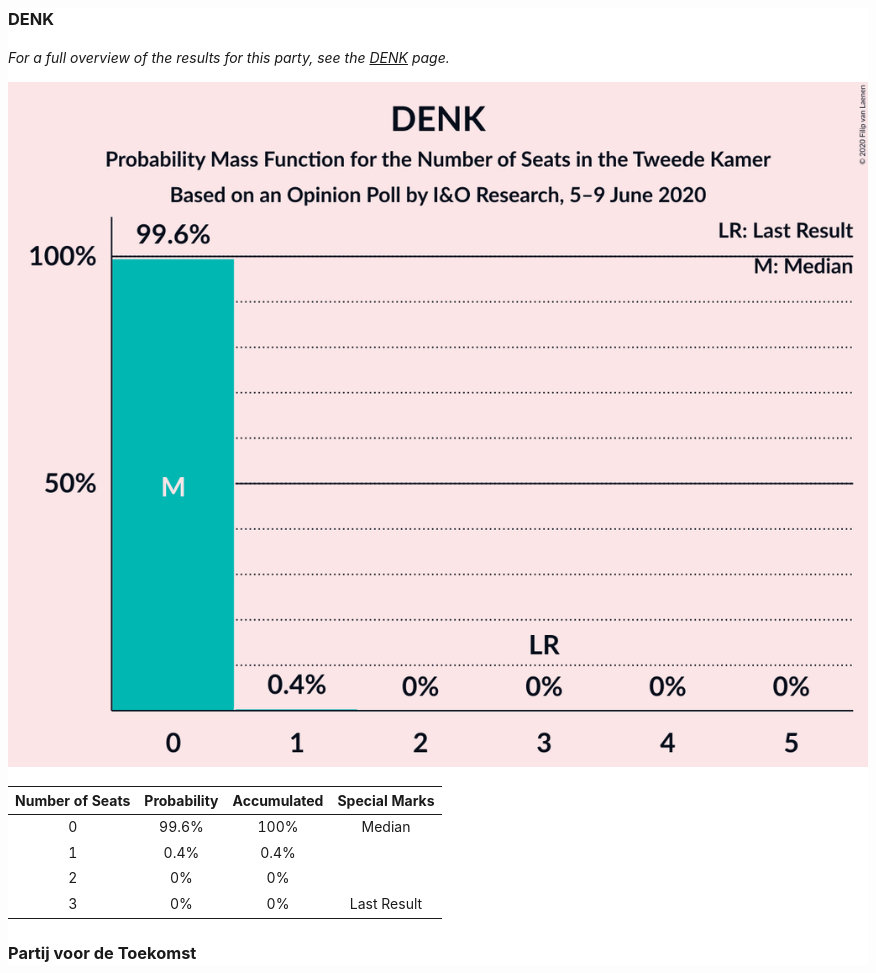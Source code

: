 ### DENK

*For a full overview of the results for this party, see the [DENK](party-denk.html) page.*

![Graph with seats probability mass function not yet produced](2020-06-09-IOResearch-seats-pmf-denk.png "Seats Probability Mass Function")

| Number of Seats | Probability | Accumulated | Special Marks |
|:---------------:|:-----------:|:-----------:|:-------------:|
| 0 | 99.6% | 100% | Median |
| 1 | 0.4% | 0.4% |  |
| 2 | 0% | 0% |  |
| 3 | 0% | 0% | Last Result |

### Partij voor de Toekomst
